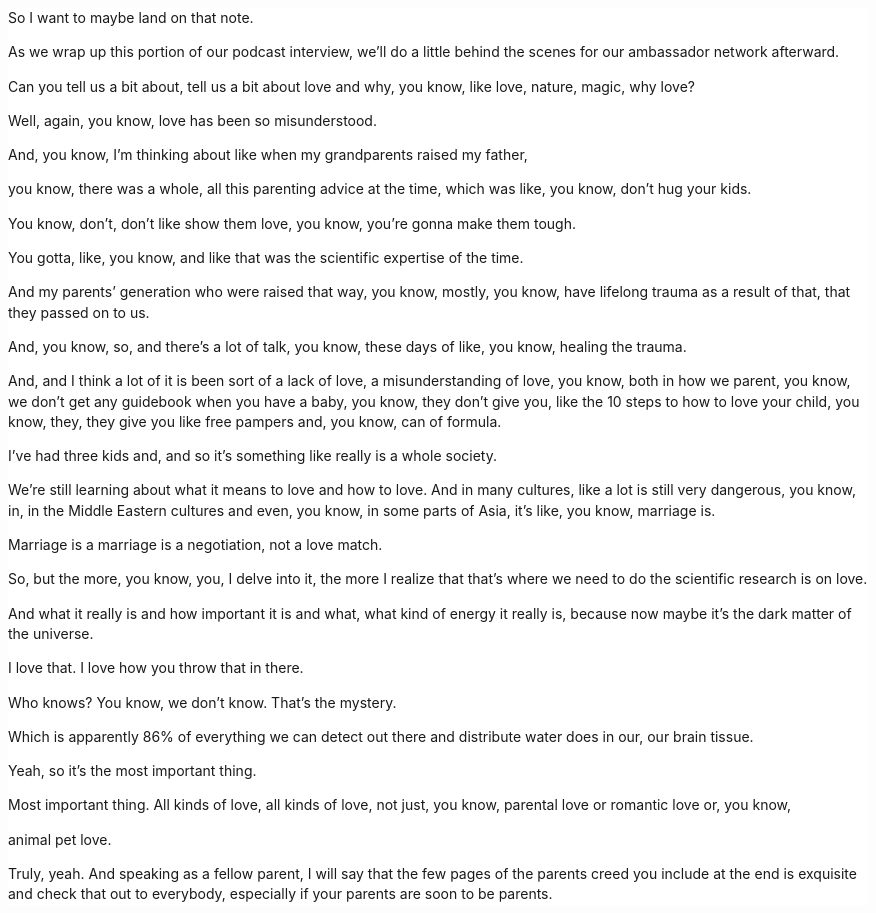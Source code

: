 So I want to maybe land on that note.

As we wrap up this portion of our podcast interview, we’ll do a little behind the scenes for our ambassador network afterward.

Can you tell us a bit about, tell us a bit about love and why, you know, like love, nature, magic, why love?

Well, again, you know, love has been so misunderstood.

And, you know, I’m thinking about like when my grandparents raised my father,

you know, there was a whole, all this parenting advice at the time, which was like, you know, don’t hug your kids.

You know, don’t, don’t like show them love, you know, you’re gonna make them tough.

You gotta, like, you know, and like that was the scientific expertise of the time.

And my parents’ generation who were raised that way, you know, mostly, you know, have lifelong trauma as a result of that, that they passed on to us.

And, you know, so, and there’s a lot of talk, you know, these days of like, you know, healing the trauma.

And, and I think a lot of it is been sort of a lack of love, a misunderstanding of love, you know, both in how we parent, you know, we don’t get any guidebook when you have a baby, you know, they don’t give you, like the 10 steps to how to love your child, you know, they, they give you like free pampers and, you know, can of formula.

I’ve had three kids and, and so it’s something like really is a whole society.

We’re still learning about what it means to love and how to love. And in many cultures, like a lot is still very dangerous, you know, in, in the Middle Eastern cultures and even, you know, in some parts of Asia, it’s like, you know, marriage is.

Marriage is a marriage is a negotiation, not a love match.

So, but the more, you know, you, I delve into it, the more I realize that that’s where we need to do the scientific research is on love.

And what it really is and how important it is and what, what kind of energy it really is, because now maybe it’s the dark matter of the universe.

I love that. I love how you throw that in there.

Who knows? You know, we don’t know. That’s the mystery.

Which is apparently 86% of everything we can detect out there and distribute water does in our, our brain tissue.

Yeah, so it’s the most important thing.

Most important thing. All kinds of love, all kinds of love, not just, you know, parental love or romantic love or, you know,

animal pet love.

Truly, yeah. And speaking as a fellow parent, I will say that the few pages of the parents creed you include at the end is exquisite and check that out to everybody, especially if your parents are soon to be parents.
